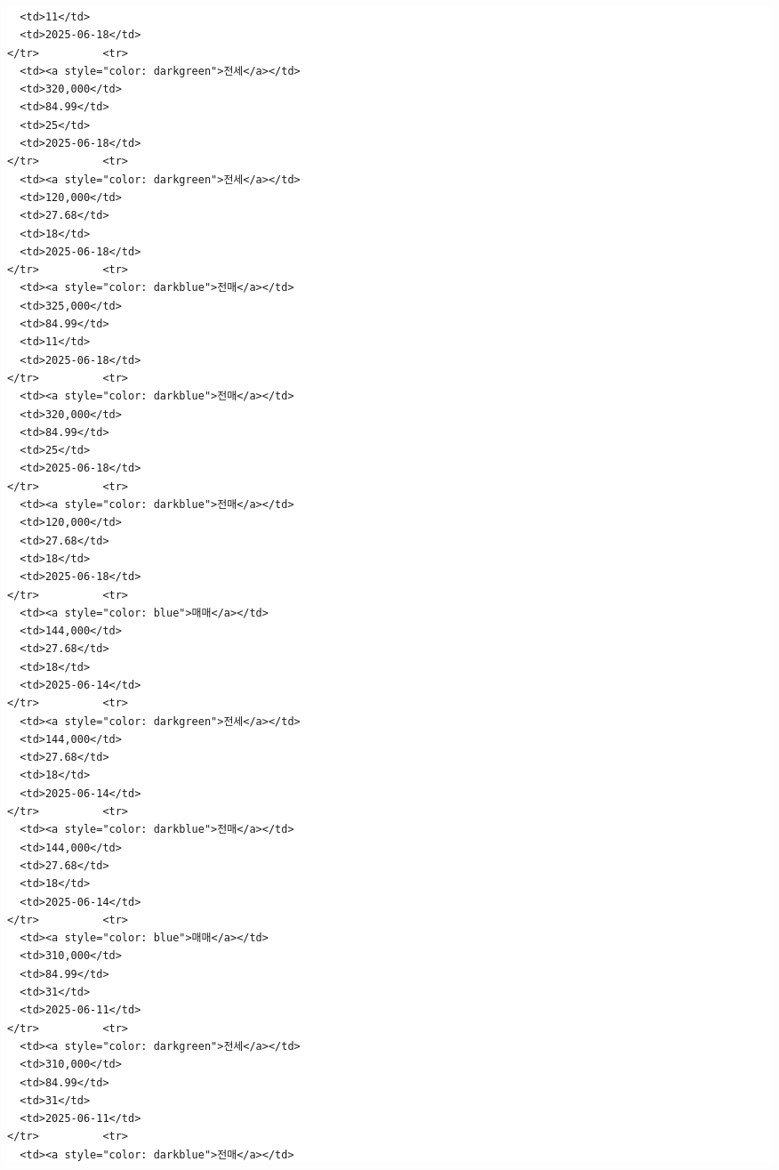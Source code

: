       <td>11</td>
      <td>2025-06-18</td>
    </tr>          <tr>
      <td><a style="color: darkgreen">전세</a></td>
      <td>320,000</td>
      <td>84.99</td>
      <td>25</td>
      <td>2025-06-18</td>
    </tr>          <tr>
      <td><a style="color: darkgreen">전세</a></td>
      <td>120,000</td>
      <td>27.68</td>
      <td>18</td>
      <td>2025-06-18</td>
    </tr>          <tr>
      <td><a style="color: darkblue">전매</a></td>
      <td>325,000</td>
      <td>84.99</td>
      <td>11</td>
      <td>2025-06-18</td>
    </tr>          <tr>
      <td><a style="color: darkblue">전매</a></td>
      <td>320,000</td>
      <td>84.99</td>
      <td>25</td>
      <td>2025-06-18</td>
    </tr>          <tr>
      <td><a style="color: darkblue">전매</a></td>
      <td>120,000</td>
      <td>27.68</td>
      <td>18</td>
      <td>2025-06-18</td>
    </tr>          <tr>
      <td><a style="color: blue">매매</a></td>
      <td>144,000</td>
      <td>27.68</td>
      <td>18</td>
      <td>2025-06-14</td>
    </tr>          <tr>
      <td><a style="color: darkgreen">전세</a></td>
      <td>144,000</td>
      <td>27.68</td>
      <td>18</td>
      <td>2025-06-14</td>
    </tr>          <tr>
      <td><a style="color: darkblue">전매</a></td>
      <td>144,000</td>
      <td>27.68</td>
      <td>18</td>
      <td>2025-06-14</td>
    </tr>          <tr>
      <td><a style="color: blue">매매</a></td>
      <td>310,000</td>
      <td>84.99</td>
      <td>31</td>
      <td>2025-06-11</td>
    </tr>          <tr>
      <td><a style="color: darkgreen">전세</a></td>
      <td>310,000</td>
      <td>84.99</td>
      <td>31</td>
      <td>2025-06-11</td>
    </tr>          <tr>
      <td><a style="color: darkblue">전매</a></td>